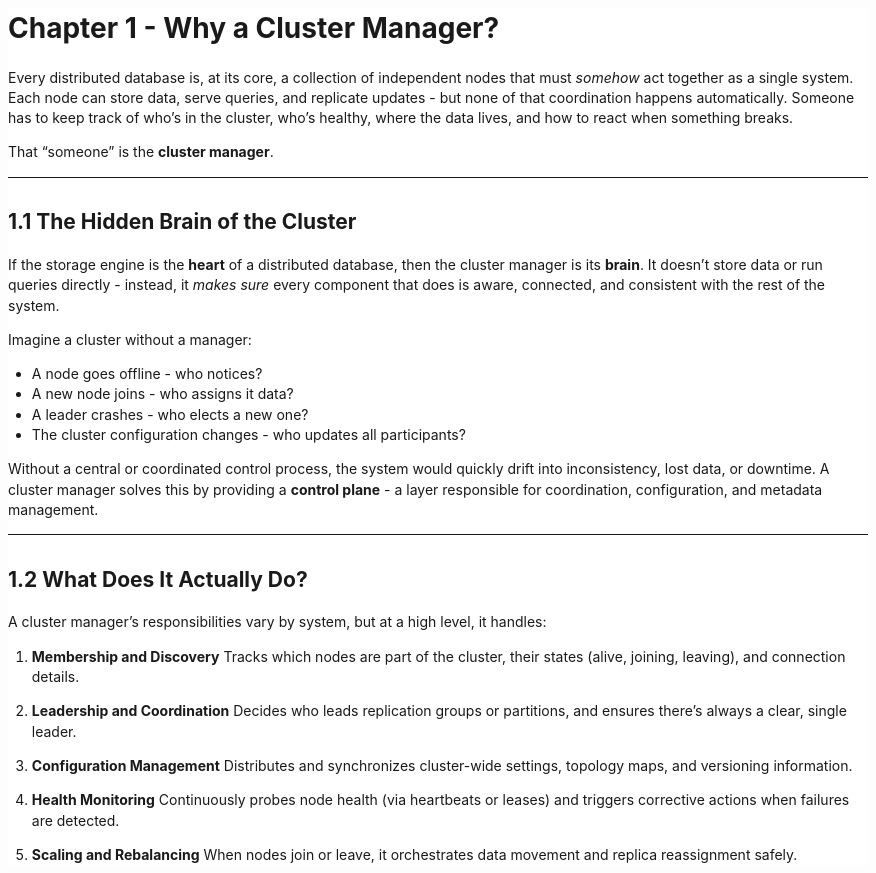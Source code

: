 # Chapter 1 - Why a Cluster Manager?

Every distributed database is, at its core, a collection of independent nodes that must *somehow* act together as a single system.
Each node can store data, serve queries, and replicate updates - but none of that coordination happens automatically.
Someone has to keep track of who’s in the cluster, who’s healthy, where the data lives, and how to react when something breaks.

That “someone” is the **cluster manager**.

---

## 1.1 The Hidden Brain of the Cluster

If the storage engine is the **heart** of a distributed database, then the cluster manager is its **brain**.
It doesn’t store data or run queries directly - instead, it *makes sure* every component that does is aware, connected, and consistent with the rest of the system.

Imagine a cluster without a manager:

* A node goes offline - who notices?
* A new node joins - who assigns it data?
* A leader crashes - who elects a new one?
* The cluster configuration changes - who updates all participants?

Without a central or coordinated control process, the system would quickly drift into inconsistency, lost data, or downtime.
A cluster manager solves this by providing a **control plane** - a layer responsible for coordination, configuration, and metadata management.

---

## 1.2 What Does It Actually Do?

A cluster manager’s responsibilities vary by system, but at a high level, it handles:

1. **Membership and Discovery**
   Tracks which nodes are part of the cluster, their states (alive, joining, leaving), and connection details.

2. **Leadership and Coordination**
   Decides who leads replication groups or partitions, and ensures there’s always a clear, single leader.

3. **Configuration Management**
   Distributes and synchronizes cluster-wide settings, topology maps, and versioning information.

4. **Health Monitoring**
   Continuously probes node health (via heartbeats or leases) and triggers corrective actions when failures are detected.

5. **Scaling and Rebalancing**
   When nodes join or leave, it orchestrates data movement and replica reassignment safely.
